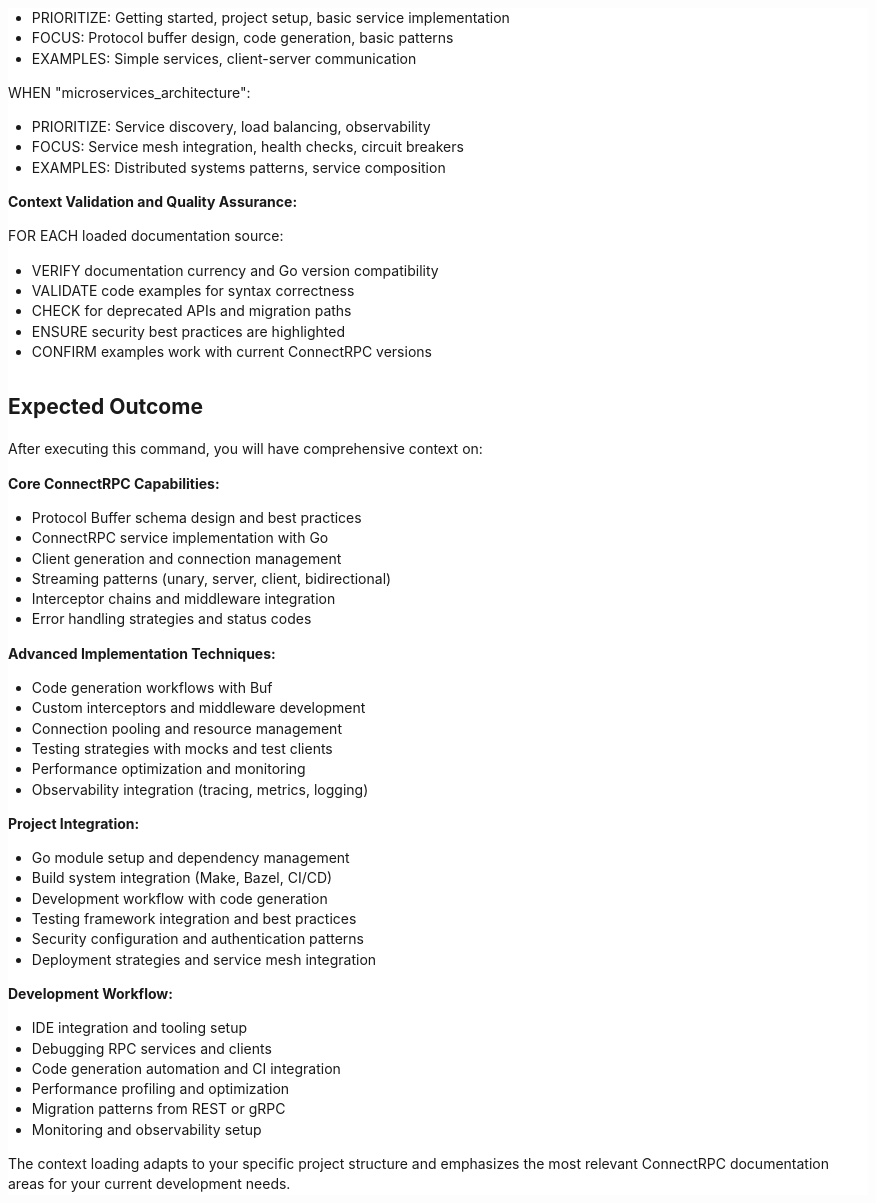- PRIORITIZE: Getting started, project setup, basic service implementation
- FOCUS: Protocol buffer design, code generation, basic patterns
- EXAMPLES: Simple services, client-server communication

WHEN "microservices_architecture":

- PRIORITIZE: Service discovery, load balancing, observability
- FOCUS: Service mesh integration, health checks, circuit breakers
- EXAMPLES: Distributed systems patterns, service composition

**Context Validation and Quality Assurance:**

FOR EACH loaded documentation source:

- VERIFY documentation currency and Go version compatibility
- VALIDATE code examples for syntax correctness
- CHECK for deprecated APIs and migration paths
- ENSURE security best practices are highlighted
- CONFIRM examples work with current ConnectRPC versions

## Expected Outcome

After executing this command, you will have comprehensive context on:

**Core ConnectRPC Capabilities:**

- Protocol Buffer schema design and best practices
- ConnectRPC service implementation with Go
- Client generation and connection management
- Streaming patterns (unary, server, client, bidirectional)
- Interceptor chains and middleware integration
- Error handling strategies and status codes

**Advanced Implementation Techniques:**

- Code generation workflows with Buf
- Custom interceptors and middleware development
- Connection pooling and resource management
- Testing strategies with mocks and test clients
- Performance optimization and monitoring
- Observability integration (tracing, metrics, logging)

**Project Integration:**

- Go module setup and dependency management
- Build system integration (Make, Bazel, CI/CD)
- Development workflow with code generation
- Testing framework integration and best practices
- Security configuration and authentication patterns
- Deployment strategies and service mesh integration

**Development Workflow:**

- IDE integration and tooling setup
- Debugging RPC services and clients
- Code generation automation and CI integration
- Performance profiling and optimization
- Migration patterns from REST or gRPC
- Monitoring and observability setup

The context loading adapts to your specific project structure and emphasizes the most relevant ConnectRPC documentation areas for your current development needs.